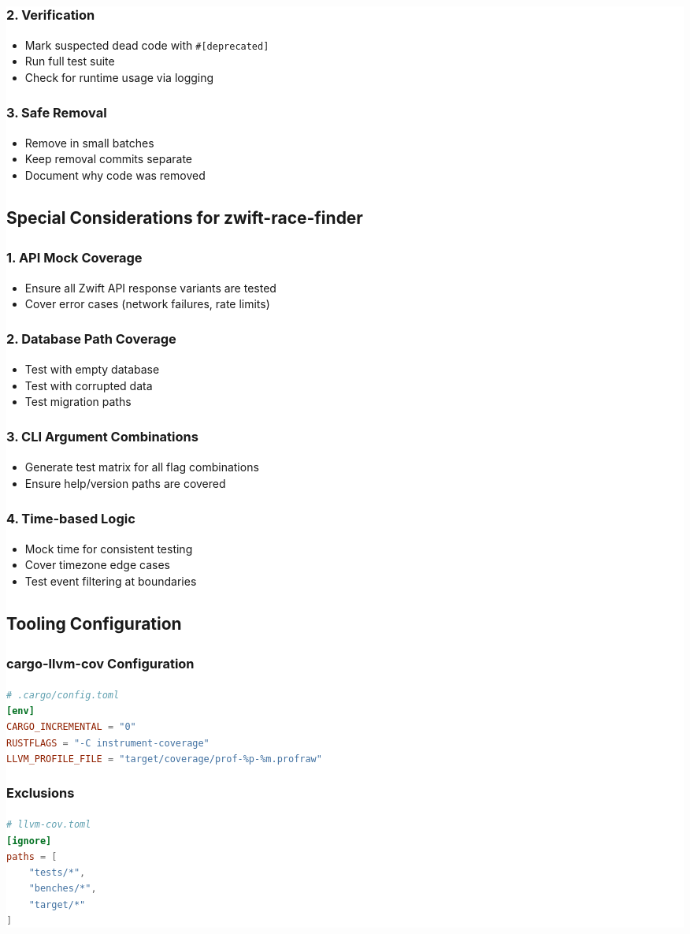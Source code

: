 ### 2. **Verification**
- Mark suspected dead code with `#[deprecated]`
- Run full test suite
- Check for runtime usage via logging

### 3. **Safe Removal**
- Remove in small batches
- Keep removal commits separate
- Document why code was removed

## Special Considerations for zwift-race-finder

### 1. **API Mock Coverage**
- Ensure all Zwift API response variants are tested
- Cover error cases (network failures, rate limits)

### 2. **Database Path Coverage**
- Test with empty database
- Test with corrupted data
- Test migration paths

### 3. **CLI Argument Combinations**
- Generate test matrix for all flag combinations
- Ensure help/version paths are covered

### 4. **Time-based Logic**
- Mock time for consistent testing
- Cover timezone edge cases
- Test event filtering at boundaries

## Tooling Configuration

### cargo-llvm-cov Configuration
```toml
# .cargo/config.toml
[env]
CARGO_INCREMENTAL = "0"
RUSTFLAGS = "-C instrument-coverage"
LLVM_PROFILE_FILE = "target/coverage/prof-%p-%m.profraw"
```

### Exclusions
```toml
# llvm-cov.toml
[ignore]
paths = [
    "tests/*",
    "benches/*",
    "target/*"
]
```
